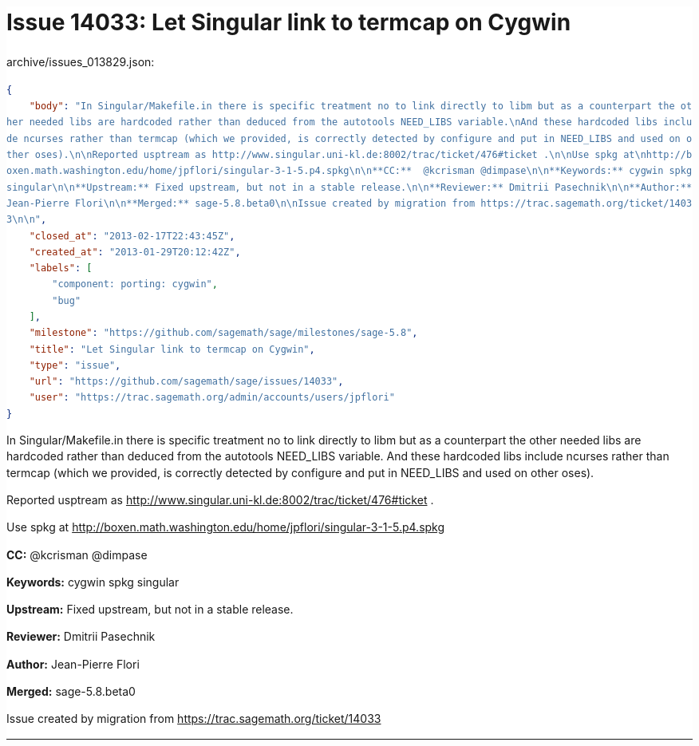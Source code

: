 # Issue 14033: Let Singular link to termcap on Cygwin

archive/issues_013829.json:
```json
{
    "body": "In Singular/Makefile.in there is specific treatment no to link directly to libm but as a counterpart the other needed libs are hardcoded rather than deduced from the autotools NEED_LIBS variable.\nAnd these hardcoded libs include ncurses rather than termcap (which we provided, is correctly detected by configure and put in NEED_LIBS and used on other oses).\n\nReported usptream as http://www.singular.uni-kl.de:8002/trac/ticket/476#ticket .\n\nUse spkg at\nhttp://boxen.math.washington.edu/home/jpflori/singular-3-1-5.p4.spkg\n\n**CC:**  @kcrisman @dimpase\n\n**Keywords:** cygwin spkg singular\n\n**Upstream:** Fixed upstream, but not in a stable release.\n\n**Reviewer:** Dmitrii Pasechnik\n\n**Author:** Jean-Pierre Flori\n\n**Merged:** sage-5.8.beta0\n\nIssue created by migration from https://trac.sagemath.org/ticket/14033\n\n",
    "closed_at": "2013-02-17T22:43:45Z",
    "created_at": "2013-01-29T20:12:42Z",
    "labels": [
        "component: porting: cygwin",
        "bug"
    ],
    "milestone": "https://github.com/sagemath/sage/milestones/sage-5.8",
    "title": "Let Singular link to termcap on Cygwin",
    "type": "issue",
    "url": "https://github.com/sagemath/sage/issues/14033",
    "user": "https://trac.sagemath.org/admin/accounts/users/jpflori"
}
```
In Singular/Makefile.in there is specific treatment no to link directly to libm but as a counterpart the other needed libs are hardcoded rather than deduced from the autotools NEED_LIBS variable.
And these hardcoded libs include ncurses rather than termcap (which we provided, is correctly detected by configure and put in NEED_LIBS and used on other oses).

Reported usptream as http://www.singular.uni-kl.de:8002/trac/ticket/476#ticket .

Use spkg at
http://boxen.math.washington.edu/home/jpflori/singular-3-1-5.p4.spkg

**CC:**  @kcrisman @dimpase

**Keywords:** cygwin spkg singular

**Upstream:** Fixed upstream, but not in a stable release.

**Reviewer:** Dmitrii Pasechnik

**Author:** Jean-Pierre Flori

**Merged:** sage-5.8.beta0

Issue created by migration from https://trac.sagemath.org/ticket/14033





---

